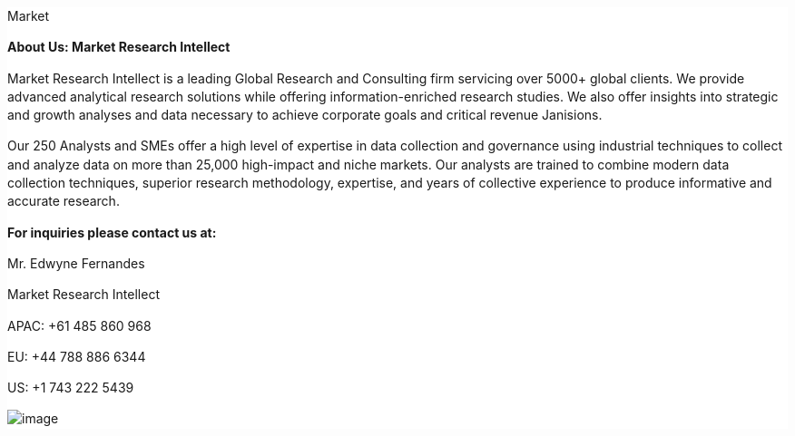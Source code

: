 Market</a></span></p><p><strong><span class="font-[700]">About Us: Market Research Intellect</span></strong></p><p><span class="">Market Research Intellect is a leading Global Research and Consulting firm servicing over 5000+ global clients. We provide advanced analytical research solutions while offering information-enriched research studies.&nbsp;</span>We also offer insights into strategic and growth analyses and data necessary to achieve corporate goals and critical revenue Janisions.</p><p><span class="">Our 250 Analysts and SMEs offer a high level of expertise in data collection and governance using industrial techniques to collect and analyze data on more than 25,000 high-impact and niche markets. Our analysts are trained to combine modern data collection techniques, superior research methodology, expertise, and years of collective experience to produce informative and accurate research.</span></p><p><strong>For inquiries please contact us at:</strong></p><p>Mr. Edwyne Fernandes</p><p>Market Research Intellect</p><p>APAC: +61 485 860 968</p><p>EU: +44 788 886 6344</p><p>US: +1 743 222 5439</p>
![image](https://github.com/user-attachments/assets/3accb52e-9d37-490a-b28e-27c26a859d20)
